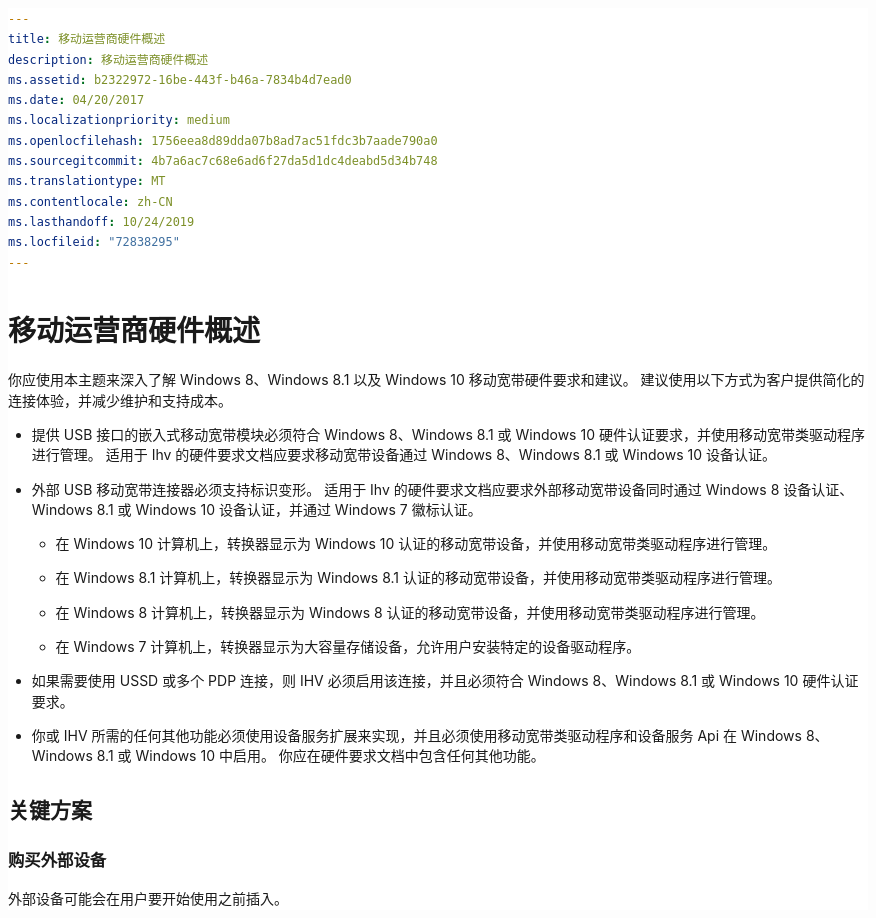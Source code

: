 ```yaml
---
title: 移动运营商硬件概述
description: 移动运营商硬件概述
ms.assetid: b2322972-16be-443f-b46a-7834b4d7ead0
ms.date: 04/20/2017
ms.localizationpriority: medium
ms.openlocfilehash: 1756eea8d89dda07b8ad7ac51fdc3b7aade790a0
ms.sourcegitcommit: 4b7a6ac7c68e6ad6f27da5d1dc4deabd5d34b748
ms.translationtype: MT
ms.contentlocale: zh-CN
ms.lasthandoff: 10/24/2019
ms.locfileid: "72838295"
---
```

# <a name="mobile-operator-hardware-overview"></a>移动运营商硬件概述


你应使用本主题来深入了解 Windows 8、Windows 8.1 以及 Windows 10 移动宽带硬件要求和建议。 建议使用以下方式为客户提供简化的连接体验，并减少维护和支持成本。

-   提供 USB 接口的嵌入式移动宽带模块必须符合 Windows 8、Windows 8.1 或 Windows 10 硬件认证要求，并使用移动宽带类驱动程序进行管理。 适用于 Ihv 的硬件要求文档应要求移动宽带设备通过 Windows 8、Windows 8.1 或 Windows 10 设备认证。

-   外部 USB 移动宽带连接器必须支持标识变形。 适用于 Ihv 的硬件要求文档应要求外部移动宽带设备同时通过 Windows 8 设备认证、Windows 8.1 或 Windows 10 设备认证，并通过 Windows 7 徽标认证。

    -   在 Windows 10 计算机上，转换器显示为 Windows 10 认证的移动宽带设备，并使用移动宽带类驱动程序进行管理。

    -   在 Windows 8.1 计算机上，转换器显示为 Windows 8.1 认证的移动宽带设备，并使用移动宽带类驱动程序进行管理。

    -   在 Windows 8 计算机上，转换器显示为 Windows 8 认证的移动宽带设备，并使用移动宽带类驱动程序进行管理。

    -   在 Windows 7 计算机上，转换器显示为大容量存储设备，允许用户安装特定的设备驱动程序。

-   如果需要使用 USSD 或多个 PDP 连接，则 IHV 必须启用该连接，并且必须符合 Windows 8、Windows 8.1 或 Windows 10 硬件认证要求。

-   你或 IHV 所需的任何其他功能必须使用设备服务扩展来实现，并且必须使用移动宽带类驱动程序和设备服务 Api 在 Windows 8、Windows 8.1 或 Windows 10 中启用。 你应在硬件要求文档中包含任何其他功能。

## <a name="span-idkey_scenariosspanspan-idkey_scenariosspanspan-idkey_scenariosspankey-scenarios"></a><span id="Key_scenarios"></span><span id="key_scenarios"></span><span id="KEY_SCENARIOS"></span>关键方案


### <a name="span-idpurchase_an_external_devicespanspan-idpurchase_an_external_devicespanspan-idpurchase_an_external_devicespanpurchase-an-external-device"></a><span id="Purchase_an_external_device"></span><span id="purchase_an_external_device"></span><span id="PURCHASE_AN_EXTERNAL_DEVICE"></span>购买外部设备

外部设备可能会在用户要开始使用之前插入。
